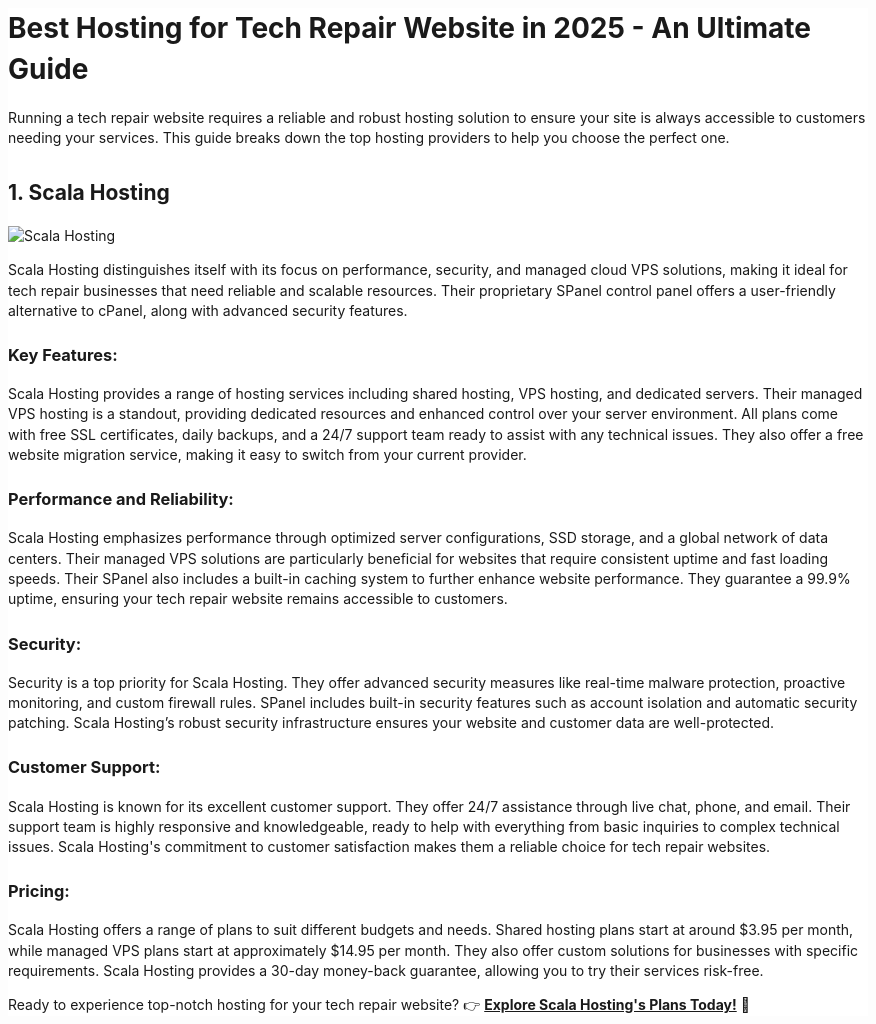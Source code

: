 # Best Hosting for Tech Repair Website in 2025 - An Ultimate Guide

Running a tech repair website requires a reliable and robust hosting solution to ensure your site is always accessible to customers needing your services. This guide breaks down the top hosting providers to help you choose the perfect one.

## 1. Scala Hosting

![Scala Hosting](https://i.imgur.com/uJ5JIK3.png "Scala Web Hosting")

Scala Hosting distinguishes itself with its focus on performance, security, and managed cloud VPS solutions, making it ideal for tech repair businesses that need reliable and scalable resources. Their proprietary SPanel control panel offers a user-friendly alternative to cPanel, along with advanced security features.

### Key Features:
Scala Hosting provides a range of hosting services including shared hosting, VPS hosting, and dedicated servers. Their managed VPS hosting is a standout, providing dedicated resources and enhanced control over your server environment. All plans come with free SSL certificates, daily backups, and a 24/7 support team ready to assist with any technical issues. They also offer a free website migration service, making it easy to switch from your current provider.

### Performance and Reliability:
Scala Hosting emphasizes performance through optimized server configurations, SSD storage, and a global network of data centers. Their managed VPS solutions are particularly beneficial for websites that require consistent uptime and fast loading speeds. Their SPanel also includes a built-in caching system to further enhance website performance. They guarantee a 99.9% uptime, ensuring your tech repair website remains accessible to customers.

### Security:
Security is a top priority for Scala Hosting. They offer advanced security measures like real-time malware protection, proactive monitoring, and custom firewall rules. SPanel includes built-in security features such as account isolation and automatic security patching. Scala Hosting’s robust security infrastructure ensures your website and customer data are well-protected.

### Customer Support:
Scala Hosting is known for its excellent customer support. They offer 24/7 assistance through live chat, phone, and email. Their support team is highly responsive and knowledgeable, ready to help with everything from basic inquiries to complex technical issues. Scala Hosting's commitment to customer satisfaction makes them a reliable choice for tech repair websites.

### Pricing:
Scala Hosting offers a range of plans to suit different budgets and needs. Shared hosting plans start at around $3.95 per month, while managed VPS plans start at approximately $14.95 per month. They also offer custom solutions for businesses with specific requirements. Scala Hosting provides a 30-day money-back guarantee, allowing you to try their services risk-free.

Ready to experience top-notch hosting for your tech repair website? 👉 **[Explore Scala Hosting's Plans Today!](https://snipitx.com/scala-jy)** 🚀
